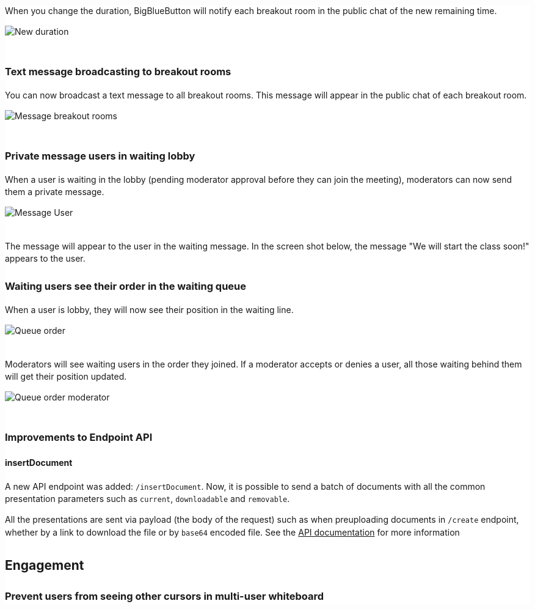 When you change the duration, BigBlueButton will notify each breakout room in the public chat of the new remaining time.

<img src="/images/25-new-duration.png" alt="New duration" style="max-width: 60%; height: auto;"/>
<br /><br />

### Text message broadcasting to breakout rooms

You can now broadcast a text message to all breakout rooms.  This message will appear in the public chat of each breakout room.

<img src="/images/25-message-breakout.gif" alt="Message breakout rooms" style="max-width: 60%; height: auto;"/>
<br /><br />

### Private message users in waiting lobby

When a user is waiting in the lobby (pending moderator approval before they can join the meeting), moderators can now send them a private message.

<img src="/images/25-message-waiting.gif" alt="Message User" style="max-width: 60%; height: auto;"/>
<br /><br />

The message will appear to the user in the waiting message.  In the screen shot below, the message "We will start the class soon!" appears to the user.

### Waiting users see their order in the waiting queue

When a user is lobby, they will now see their position in the waiting line. 

<img src="/images/25-queue-order.png" alt="Queue order" style="max-width: 60%; height: auto;"/>
<br /><br />

Moderators will see waiting users in the order they joined.  If a moderator accepts or denies a user, all those waiting behind them will get their position updated.

<img src="/images/25-queue-order-moderator.png" alt="Queue order moderator" style="max-width: 60%; height: auto;"/>
<br /><br />

### Improvements to Endpoint API 

#### insertDocument

A new API endpoint was added: `/insertDocument`. Now, it is possible to send a batch of documents with all the common presentation parameters such as `current`, `downloadable` and `removable`. 

All the presentations are sent via payload (the body of the request) such as when preuploading documents in `/create` endpoint, whether by a link to download the file or by `base64` encoded file. See the [API documentation](/dev/api.html#insertdocument) for more information

## Engagement

### Prevent users from seeing other cursors in multi-user whiteboard
